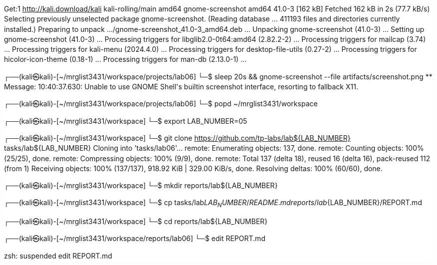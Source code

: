 Get:1 http://kali.download/kali kali-rolling/main amd64 gnome-screenshot amd64 41.0-3 [162 kB]
Fetched 162 kB in 2s (77.7 kB/s)         
Selecting previously unselected package gnome-screenshot.
(Reading database ... 411193 files and directories currently installed.)
Preparing to unpack .../gnome-screenshot_41.0-3_amd64.deb ...
Unpacking gnome-screenshot (41.0-3) ...
Setting up gnome-screenshot (41.0-3) ...
Processing triggers for libglib2.0-0t64:amd64 (2.82.2-2) ...
Processing triggers for mailcap (3.74) ...
Processing triggers for kali-menu (2024.4.0) ...
Processing triggers for desktop-file-utils (0.27-2) ...
Processing triggers for hicolor-icon-theme (0.18-1) ...
Processing triggers for man-db (2.13.0-1) ...
                                                                                                                   
┌──(kali㉿kali)-[~/mrglist3431/workspace/projects/lab06]
└─$ sleep 20s && gnome-screenshot --file artifacts/screenshot.png
** Message: 10:40:37.630: Unable to use GNOME Shell's builtin screenshot interface, resorting to fallback X11.
                                                                                                                   
┌──(kali㉿kali)-[~/mrglist3431/workspace/projects/lab06]
└─$ popd
~/mrglist3431/workspace
                                                                                                                   
┌──(kali㉿kali)-[~/mrglist3431/workspace]
└─$ export LAB_NUMBER=05
                                                                                                                   
┌──(kali㉿kali)-[~/mrglist3431/workspace]
└─$ git clone https://github.com/tp-labs/lab${LAB_NUMBER} tasks/lab${LAB_NUMBER}
Cloning into 'tasks/lab06'...
remote: Enumerating objects: 137, done.
remote: Counting objects: 100% (25/25), done.
remote: Compressing objects: 100% (9/9), done.
remote: Total 137 (delta 18), reused 16 (delta 16), pack-reused 112 (from 1)
Receiving objects: 100% (137/137), 918.92 KiB | 329.00 KiB/s, done.
Resolving deltas: 100% (60/60), done.
                                                                                                                   
┌──(kali㉿kali)-[~/mrglist3431/workspace]
└─$ mkdir reports/lab${LAB_NUMBER}
                                                                                                                   
┌──(kali㉿kali)-[~/mrglist3431/workspace]
└─$ cp tasks/lab${LAB_NUMBER}/README.md reports/lab${LAB_NUMBER}/REPORT.md
                                                                                                                   
┌──(kali㉿kali)-[~/mrglist3431/workspace]
└─$ cd reports/lab${LAB_NUMBER}
                                                                                                                   
┌──(kali㉿kali)-[~/mrglist3431/workspace/reports/lab06]
└─$ edit REPORT.md

zsh: suspended  edit REPORT.md
                                           

